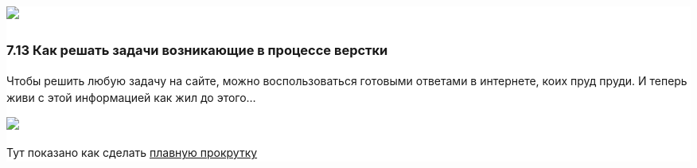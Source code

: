 ![](_png/0e9759572055d16efe2ff209be22feed.png)

### 7.13 Как решать задачи возникающие в процессе верстки

Чтобы решить любую задачу на сайте, можно воспользоваться готовыми ответами в интернете, коих пруд пруди. И теперь живи с этой информацией как жил до этого…

![](_png/842a0f9b2d411c00c0e6847079f1e39c.png)

Тут показано как сделать [плавную прокрутку](https://smartlanding.biz/skript-plavnoj-prokrutki.html)
